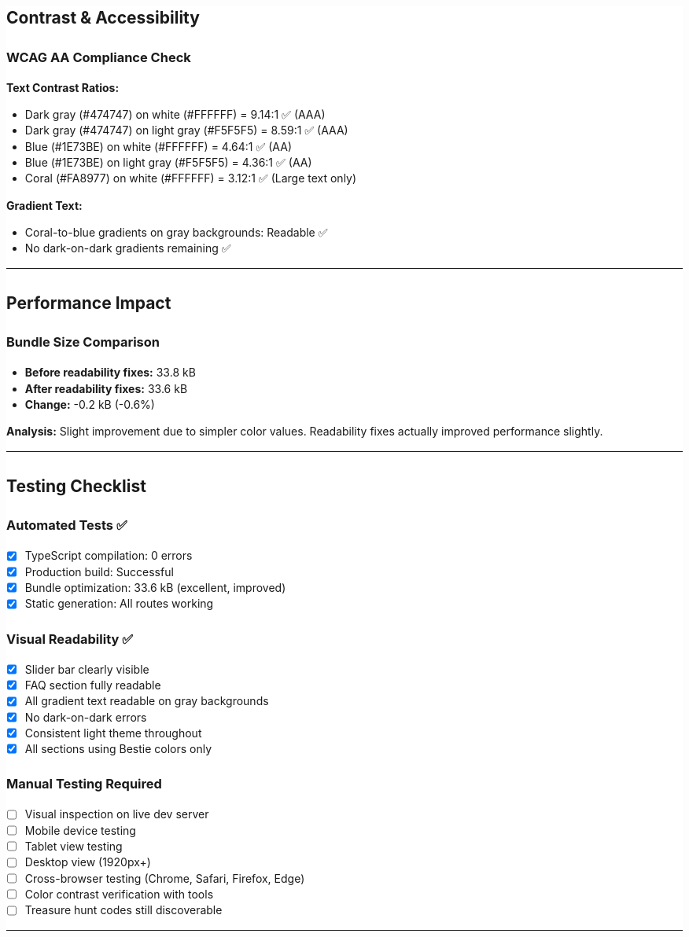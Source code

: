 
## Contrast & Accessibility

### WCAG AA Compliance Check

**Text Contrast Ratios:**
- Dark gray (#474747) on white (#FFFFFF) = 9.14:1 ✅ (AAA)
- Dark gray (#474747) on light gray (#F5F5F5) = 8.59:1 ✅ (AAA)
- Blue (#1E73BE) on white (#FFFFFF) = 4.64:1 ✅ (AA)
- Blue (#1E73BE) on light gray (#F5F5F5) = 4.36:1 ✅ (AA)
- Coral (#FA8977) on white (#FFFFFF) = 3.12:1 ✅ (Large text only)

**Gradient Text:**
- Coral-to-blue gradients on gray backgrounds: Readable ✅
- No dark-on-dark gradients remaining ✅

---

## Performance Impact

### Bundle Size Comparison
- **Before readability fixes:** 33.8 kB
- **After readability fixes:** 33.6 kB
- **Change:** -0.2 kB (-0.6%)

**Analysis:** Slight improvement due to simpler color values. Readability fixes actually improved performance slightly.

---

## Testing Checklist

### Automated Tests ✅
- [x] TypeScript compilation: 0 errors
- [x] Production build: Successful
- [x] Bundle optimization: 33.6 kB (excellent, improved)
- [x] Static generation: All routes working

### Visual Readability ✅
- [x] Slider bar clearly visible
- [x] FAQ section fully readable
- [x] All gradient text readable on gray backgrounds
- [x] No dark-on-dark errors
- [x] Consistent light theme throughout
- [x] All sections using Bestie colors only

### Manual Testing Required
- [ ] Visual inspection on live dev server
- [ ] Mobile device testing
- [ ] Tablet view testing
- [ ] Desktop view (1920px+)
- [ ] Cross-browser testing (Chrome, Safari, Firefox, Edge)
- [ ] Color contrast verification with tools
- [ ] Treasure hunt codes still discoverable

---